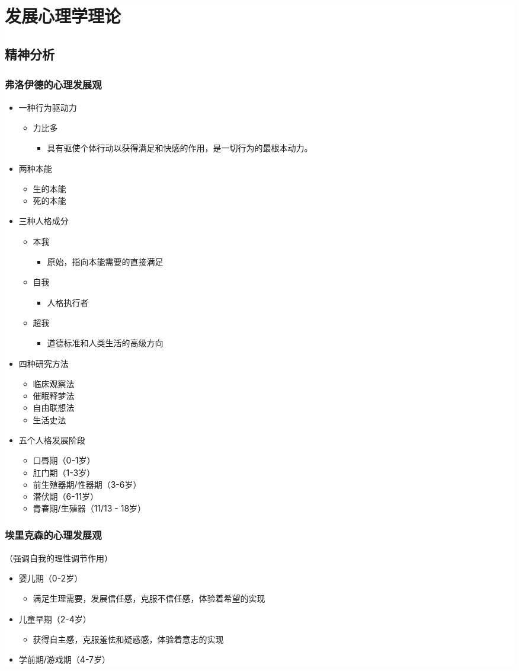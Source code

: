 # 发展心理学理论

## 精神分析

### 弗洛伊德的心理发展观

- 一种行为驱动力

	- 力比多

		- 具有驱使个体行动以获得满足和快感的作用，是一切行为的最根本动力。

- 两种本能

	- 生的本能
	- 死的本能

- 三种人格成分

	- 本我

		- 原始，指向本能需要的直接满足

	- 自我

		- 人格执行者

	- 超我

		- 道德标准和人类生活的高级方向

- 四种研究方法

	- 临床观察法
	- 催眠释梦法
	- 自由联想法
	- 生活史法

- 五个人格发展阶段

	- 口唇期（0-1岁）
	- 肛门期（1-3岁）
	- 前生殖器期/性器期（3-6岁）
	- 潜伏期（6-11岁）
	- 青春期/生殖器（11/13 - 18岁）

### 埃里克森的心理发展观
（强调自我的理性调节作用）

- 婴儿期（0-2岁）

	- 满足生理需要，发展信任感，克服不信任感，体验着希望的实现

- 儿童早期（2-4岁）

	- 获得自主感，克服羞怯和疑惑感，体验着意志的实现

- 学前期/游戏期（4-7岁）
